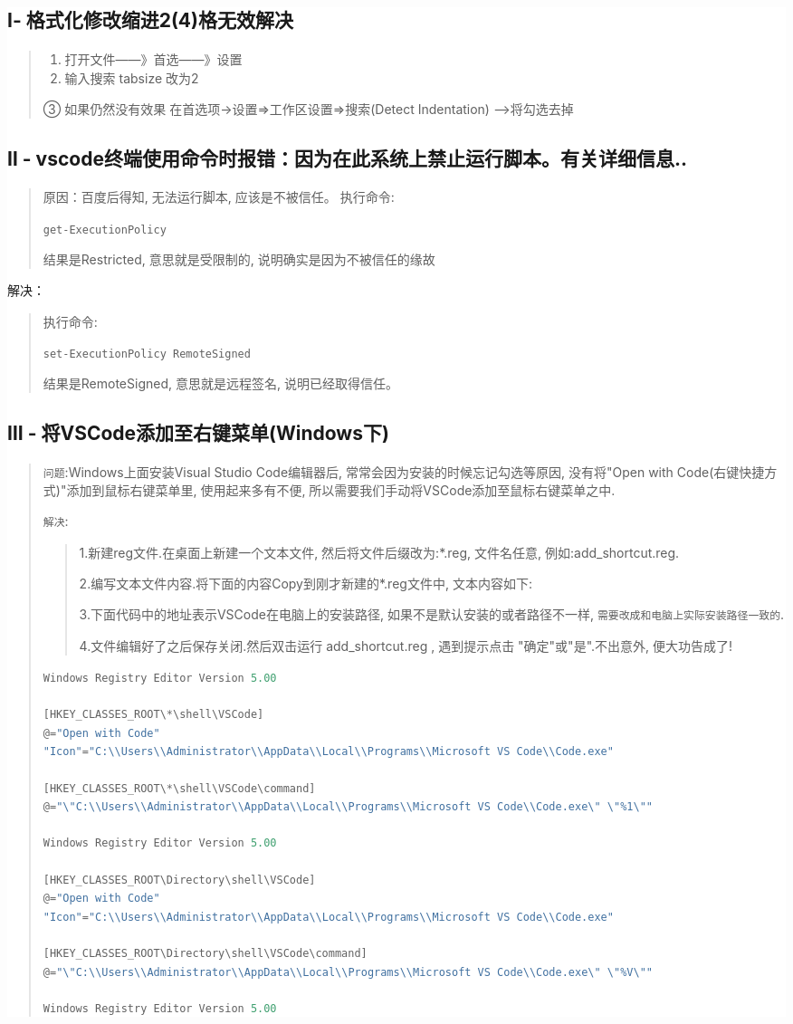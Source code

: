 ## Ⅰ- 格式化修改缩进2(4)格无效解决

>1. 打开文件——》首选——》设置
>2. 输入搜索 tabsize  改为2
>
>③ 如果仍然没有效果 在首选项->设置=>工作区设置=>搜索(Detect Indentation)  -->将勾选去掉

## Ⅱ - vscode终端使用命令时报错：因为在此系统上禁止运行脚本。有关详细信息..

>原因：百度后得知, 无法运行脚本, 应该是不被信任。
>执行命令:
>
>```csharp
>get-ExecutionPolicy
>```
>
>结果是Restricted, 意思就是受限制的, 说明确实是因为不被信任的缘故

解决：

>执行命令:
>
>```csharp
>set-ExecutionPolicy RemoteSigned
>```
>
>结果是RemoteSigned, 意思就是远程签名, 说明已经取得信任。

## Ⅲ - 将VSCode添加至右键菜单(Windows下)

>`问题`:Windows上面安装Visual Studio Code编辑器后, 常常会因为安装的时候忘记勾选等原因, 没有将"Open with Code(右键快捷方式)"添加到鼠标右键菜单里, 使用起来多有不便, 所以需要我们手动将VSCode添加至鼠标右键菜单之中.
>
>`解决`:
>
>>1.新建reg文件.在桌面上新建一个文本文件, 然后将文件后缀改为:*.reg, 文件名任意, 例如:add_shortcut.reg.
>>
>>2.编写文本文件内容.将下面的内容Copy到刚才新建的*.reg文件中, 文本内容如下:
>>
>>3.下面代码中的地址表示VSCode在电脑上的安装路径, 如果不是默认安装的或者路径不一样, `需要改成和电脑上实际安装路径一致的`.
>>
>>4.文件编辑好了之后保存关闭.然后双击运行 add_shortcut.reg , 遇到提示点击 "确定"或"是".不出意外, 便大功告成了!
>
>```js
>Windows Registry Editor Version 5.00
>
>[HKEY_CLASSES_ROOT\*\shell\VSCode]
>@="Open with Code"
>"Icon"="C:\\Users\\Administrator\\AppData\\Local\\Programs\\Microsoft VS Code\\Code.exe"
>
>[HKEY_CLASSES_ROOT\*\shell\VSCode\command]
>@="\"C:\\Users\\Administrator\\AppData\\Local\\Programs\\Microsoft VS Code\\Code.exe\" \"%1\""
>
>Windows Registry Editor Version 5.00
>
>[HKEY_CLASSES_ROOT\Directory\shell\VSCode]
>@="Open with Code"
>"Icon"="C:\\Users\\Administrator\\AppData\\Local\\Programs\\Microsoft VS Code\\Code.exe"
>
>[HKEY_CLASSES_ROOT\Directory\shell\VSCode\command]
>@="\"C:\\Users\\Administrator\\AppData\\Local\\Programs\\Microsoft VS Code\\Code.exe\" \"%V\""
>
>Windows Registry Editor Version 5.00